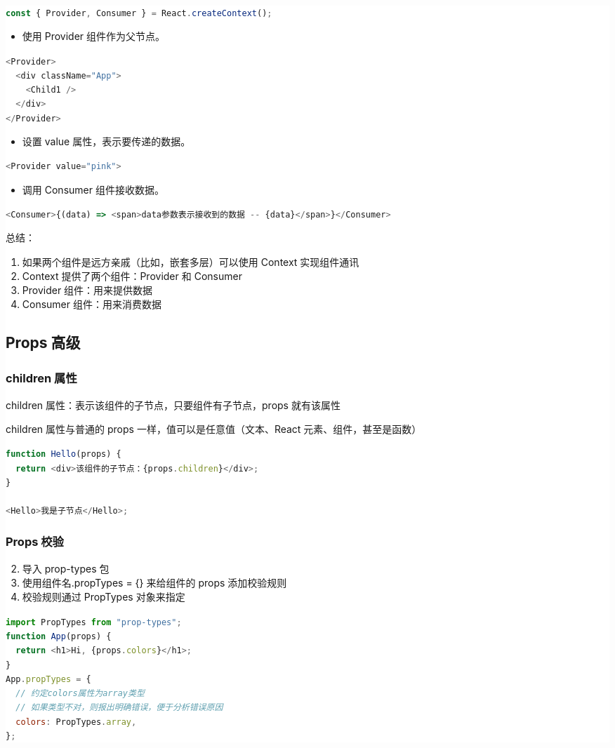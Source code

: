 ```js
const { Provider, Consumer } = React.createContext();
```

- 使用 Provider 组件作为父节点。

```js
<Provider>
  <div className="App">
    <Child1 />
  </div>
</Provider>
```

- 设置 value 属性，表示要传递的数据。

```js
<Provider value="pink">
```

- 调用 Consumer 组件接收数据。

```js
<Consumer>{(data) => <span>data参数表示接收到的数据 -- {data}</span>}</Consumer>
```

总结：

1. 如果两个组件是远方亲戚（比如，嵌套多层）可以使用 Context 实现组件通讯
2. Context 提供了两个组件：Provider 和 Consumer
3. Provider 组件：用来提供数据
4. Consumer 组件：用来消费数据

## Props 高级

### children 属性

children 属性：表示该组件的子节点，只要组件有子节点，props 就有该属性

children 属性与普通的 props 一样，值可以是任意值（文本、React 元素、组件，甚至是函数）

```js
function Hello(props) {
  return <div>该组件的子节点：{props.children}</div>;
}

<Hello>我是子节点</Hello>;
```

### Props 校验

2. 导入 prop-types 包
3. 使用组件名.propTypes = {} 来给组件的 props 添加校验规则
4. 校验规则通过 PropTypes 对象来指定

```js
import PropTypes from "prop-types";
function App(props) {
  return <h1>Hi, {props.colors}</h1>;
}
App.propTypes = {
  // 约定colors属性为array类型
  // 如果类型不对，则报出明确错误，便于分析错误原因
  colors: PropTypes.array,
};
```
